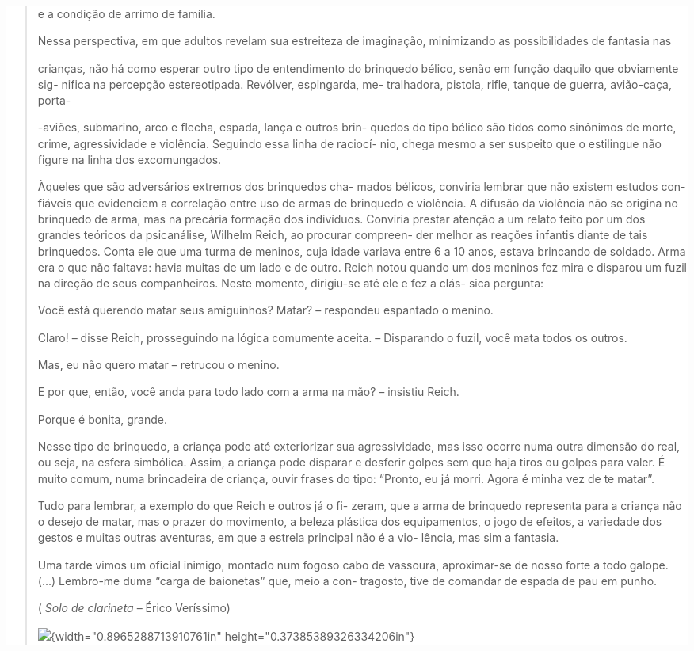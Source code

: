 > e a condição de arrimo de família.
>
> Nessa perspectiva, em que adultos revelam sua estreiteza de
> imaginação, minimizando as possibilidades de fantasia nas
>
> crianças, não há como esperar outro tipo de entendimento do brinquedo
> bélico, senão em função daquilo que obviamente sig- nifica na
> percepção estereotipada. Revólver, espingarda, me- tralhadora,
> pistola, rifle, tanque de guerra, avião-caça, porta-
>
> -aviões, submarino, arco e flecha, espada, lança e outros brin- quedos
> do tipo bélico são tidos como sinônimos de morte, crime, agressividade
> e violência. Seguindo essa linha de raciocí- nio, chega mesmo a ser
> suspeito que o estilingue não figure na linha dos excomungados.
>
> Àqueles que são adversários extremos dos brinquedos cha- mados
> bélicos, conviria lembrar que não existem estudos con- fiáveis que
> evidenciem a correlação entre uso de armas de brinquedo e violência. A
> difusão da violência não se origina no brinquedo de arma, mas na
> precária formação dos indivíduos. Conviria prestar atenção a um relato
> feito por um dos grandes teóricos da psicanálise, Wilhelm Reich, ao
> procurar compreen- der melhor as reações infantis diante de tais
> brinquedos. Conta ele que uma turma de meninos, cuja idade variava
> entre 6 a 10 anos, estava brincando de soldado. Arma era o que não
> faltava: havia muitas de um lado e de outro. Reich notou quando um dos
> meninos fez mira e disparou um fuzil na direção de seus companheiros.
> Neste momento, dirigiu-se até ele e fez a clás- sica pergunta:
>
> Você está querendo matar seus amiguinhos? Matar? – respondeu espantado
> o menino.
>
> Claro! – disse Reich, prosseguindo na lógica comumente aceita. –
> Disparando o fuzil, você mata todos os outros.
>
> Mas, eu não quero matar – retrucou o menino.
>
> E por que, então, você anda para todo lado com a arma na mão? –
> insistiu Reich.
>
> Porque é bonita, grande.
>
> Nesse tipo de brinquedo, a criança pode até exteriorizar sua
> agressividade, mas isso ocorre numa outra dimensão do real, ou seja,
> na esfera simbólica. Assim, a criança pode disparar e desferir golpes
> sem que haja tiros ou golpes para valer. É muito comum, numa
> brincadeira de criança, ouvir frases do tipo: “Pronto, eu já morri.
> Agora é minha vez de te matar”.
>
> Tudo para lembrar, a exemplo do que Reich e outros já o fi- zeram, que
> a arma de brinquedo representa para a criança não o desejo de matar,
> mas o prazer do movimento, a beleza plástica dos equipamentos, o jogo
> de efeitos, a variedade dos gestos e muitas outras aventuras, em que a
> estrela principal não é a vio- lência, mas sim a fantasia.
>
> Uma tarde vimos um oficial inimigo, montado num fogoso cabo de
> vassoura, aproximar-se de nosso forte a todo galope. (...) Lembro-me
> duma “carga de baionetas” que, meio a con- tragosto, tive de comandar
> de espada de pau em punho.
>
> ( *Solo de clarineta* – Érico Veríssimo)
>
> ![](media/image3.png){width="0.8965288713910761in"
> height="0.37385389326334206in"}
